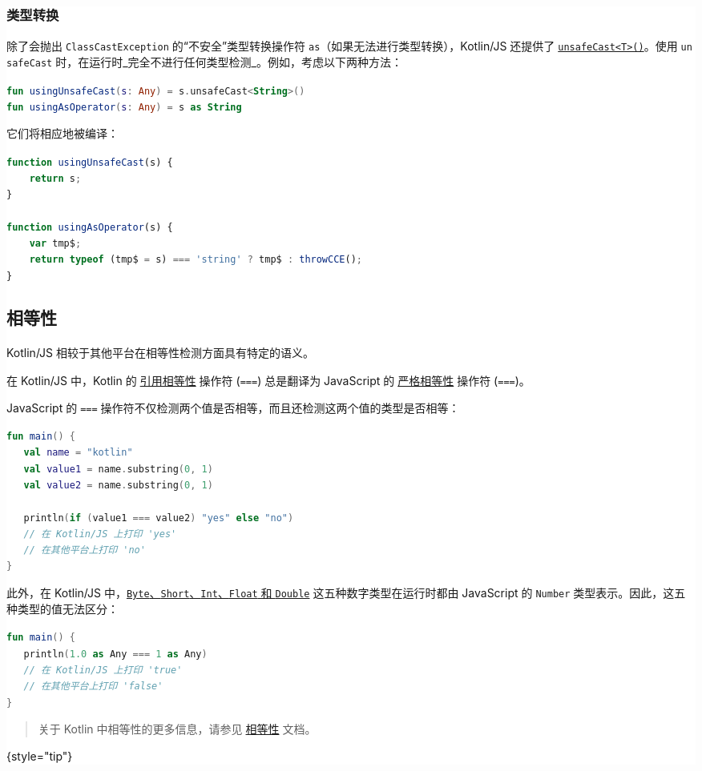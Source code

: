 ### 类型转换

除了会抛出 `ClassCastException` 的“不安全”类型转换操作符 `as`（如果无法进行类型转换），Kotlin/JS 还提供了 [`unsafeCast<T>()`](https://kotlinlang.org/api/latest/jvm/stdlib/kotlin.js/unsafe-cast.html)。使用 `unsafeCast` 时，在运行时_完全不进行任何类型检测_。例如，考虑以下两种方法：

```kotlin
fun usingUnsafeCast(s: Any) = s.unsafeCast<String>()
fun usingAsOperator(s: Any) = s as String
```

它们将相应地被编译：

```javascript
function usingUnsafeCast(s) {
    return s;
}

function usingAsOperator(s) {
    var tmp$;
    return typeof (tmp$ = s) === 'string' ? tmp$ : throwCCE();
}
```

## 相等性

Kotlin/JS 相较于其他平台在相等性检测方面具有特定的语义。

在 Kotlin/JS 中，Kotlin 的 [引用相等性](equality.md#referential-equality) 操作符 (`===`) 总是翻译为 JavaScript 的 [严格相等性](https://developer.mozilla.org/en-US/docs/Web/JavaScript/Reference/Operators/Strict_equality) 操作符 (`===`)。

JavaScript 的 `===` 操作符不仅检测两个值是否相等，而且还检测这两个值的类型是否相等：

 ```kotlin
fun main() {
    val name = "kotlin"
    val value1 = name.substring(0, 1)
    val value2 = name.substring(0, 1)

    println(if (value1 === value2) "yes" else "no")
    // 在 Kotlin/JS 上打印 'yes'
    // 在其他平台上打印 'no'
}
 ```

此外，在 Kotlin/JS 中，[`Byte`、`Short`、`Int`、`Float` 和 `Double`](js-to-kotlin-interop.md#kotlin-types-in-javascript) 这五种数字类型在运行时都由 JavaScript 的 `Number` 类型表示。因此，这五种类型的值无法区分：

 ```kotlin
fun main() {
    println(1.0 as Any === 1 as Any)
    // 在 Kotlin/JS 上打印 'true'
    // 在其他平台上打印 'false'
}
 ```

> 关于 Kotlin 中相等性的更多信息，请参见 [相等性](equality.md) 文档。
>
{style="tip"}